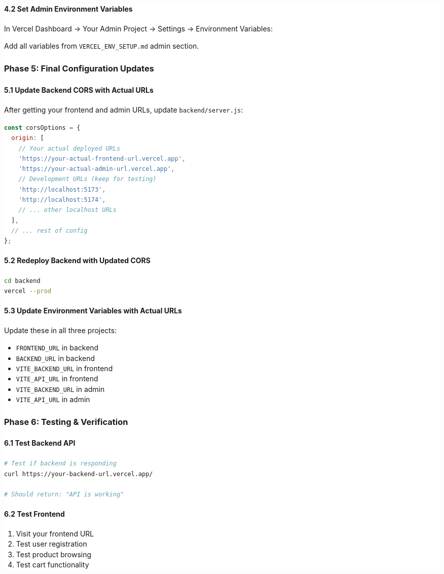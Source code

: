 #### 4.2 Set Admin Environment Variables
In Vercel Dashboard → Your Admin Project → Settings → Environment Variables:

Add all variables from `VERCEL_ENV_SETUP.md` admin section.

### Phase 5: Final Configuration Updates

#### 5.1 Update Backend CORS with Actual URLs
After getting your frontend and admin URLs, update `backend/server.js`:

```javascript
const corsOptions = {
  origin: [
    // Your actual deployed URLs
    'https://your-actual-frontend-url.vercel.app',
    'https://your-actual-admin-url.vercel.app',
    // Development URLs (keep for testing)
    'http://localhost:5173',
    'http://localhost:5174',
    // ... other localhost URLs
  ],
  // ... rest of config
};
```

#### 5.2 Redeploy Backend with Updated CORS
```bash
cd backend
vercel --prod
```

#### 5.3 Update Environment Variables with Actual URLs
Update these in all three projects:
- `FRONTEND_URL` in backend
- `BACKEND_URL` in backend
- `VITE_BACKEND_URL` in frontend
- `VITE_API_URL` in frontend
- `VITE_BACKEND_URL` in admin
- `VITE_API_URL` in admin

### Phase 6: Testing & Verification

#### 6.1 Test Backend API
```bash
# Test if backend is responding
curl https://your-backend-url.vercel.app/

# Should return: "API is working"
```

#### 6.2 Test Frontend
1. Visit your frontend URL
2. Test user registration
3. Test product browsing
4. Test cart functionality
